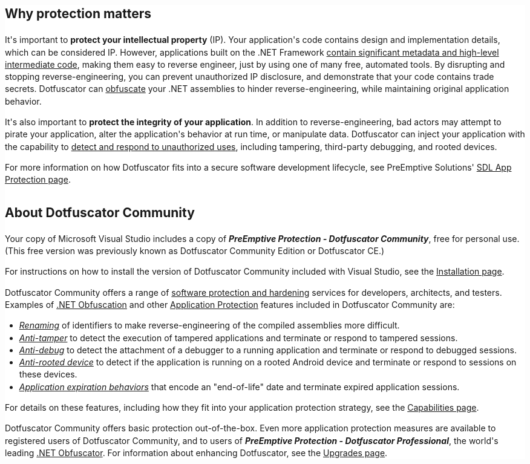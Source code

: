 ## Why protection matters

It's important to **protect your intellectual property** (IP).
Your application's code contains design and implementation details, which can be considered IP.
However, applications built on the .NET Framework [contain significant metadata and high-level intermediate code][assemblies], making them easy to reverse engineer, just by using one of many free, automated tools.
By disrupting and stopping reverse-engineering, you can prevent unauthorized IP disclosure, and demonstrate that your code contains trade secrets.
Dotfuscator can [obfuscate][obfuscation] your .NET assemblies to hinder reverse-engineering, while maintaining original application behavior.

It's also important to **protect the integrity of your application**.
In addition to reverse-engineering, bad actors may attempt to pirate your application, alter the application's behavior at run time, or manipulate data.
Dotfuscator can inject your application with the capability to [detect and respond to unauthorized uses][checks], including tampering, third-party debugging, and rooted devices.

For more information on how Dotfuscator fits into a secure software development lifecycle, see PreEmptive Solutions' [SDL App Protection page][sdl-protection].

## About Dotfuscator Community

Your copy of Microsoft Visual Studio includes a copy of ***PreEmptive Protection - Dotfuscator Community***, free for personal use.
(This free version was previously known as Dotfuscator Community Edition or Dotfuscator CE.)

For instructions on how to install the version of Dotfuscator Community included with Visual Studio, see the [Installation page][install].

Dotfuscator Community offers a range of [software protection and hardening][software-protection] services for developers, architects, and testers.
Examples of [.NET Obfuscation][obfuscation] and other [Application Protection][app-protection] features included in Dotfuscator Community are:

* *[Renaming][renaming]* of identifiers to make reverse-engineering of the compiled assemblies more difficult.
* *[Anti-tamper][tamper]* to detect the execution of tampered applications and terminate or respond to tampered sessions.
* *[Anti-debug][debug]* to detect the attachment of a debugger to a running application and terminate or respond to debugged sessions.
* *[Anti-rooted device][root]* to detect if the application is running on a rooted Android device and terminate or respond to sessions on these devices.
* *[Application expiration behaviors][shelflife]* that encode an "end-of-life" date and terminate expired application sessions.

For details on these features, including how they fit into your application protection strategy, see the [Capabilities page][capabilities].

Dotfuscator Community offers basic protection out-of-the-box.
Even more application protection measures are available to registered users of Dotfuscator Community, and to users of ***PreEmptive Protection - Dotfuscator Professional***, the world's leading [.NET Obfuscator][net-obfuscator].
For information about enhancing Dotfuscator, see the [Upgrades page][upgrades].


[changelog]: https://www.preemptive.com/support/dotfuscator-support/dotfuscator-ce-change-log
[download]: https://www.preemptive.com/products/dotfuscator/downloads
[always-improving]: https://www.preemptive.com/always-improving
[vs-update]: ../../install/update-visual-studio.md
[install]: https://www.preemptive.com/dotfuscator/ce/docs/help/intro_install.html
[register]: https://www.preemptive.com/dotfuscator/ce/docs/help/intro_register.html
[pro]: https://www.preemptive.com/dotfuscator/ce/docs/help/intro_upgrades.html
[pro-pya]: https://www.preemptive.com/dotfuscator/pro/userguide/en/getting_started_protect.html
[gui]:  https://www.preemptive.com/dotfuscator/ce/docs/help/getting_started_gui.html
[cli]: https://www.preemptive.com/dotfuscator/ce/docs/help/intro_cli.html
[inputs]: https://www.preemptive.com/dotfuscator/ce/docs/help/gui_inputs.html
[checks-overview]: https://www.preemptive.com/dotfuscator/ce/docs/help/checks_overview.html
[checks-notification]: https://www.preemptive.com/dotfuscator/ce/docs/help/checks_overview.html#pctoc-application-notification
[checks-actions]: https://www.preemptive.com/dotfuscator/ce/docs/help/checks_overview.html#pctoc-check-actions
[tamper]: https://www.preemptive.com/dotfuscator/ce/docs/help/checks_tamper.html
[attributes-checks]: https://www.preemptive.com/dotfuscator/ce/docs/help/attributes_checks.html
[attributes-obfuscation]: https://www.preemptive.com/dotfuscator/ce/docs/help/attributes_obfuscation.html
[verbosity]: ../how-to-view-save-and-configure-build-log-files.md#specify-data-verbosity-for-build-logs
[dotnet-attributes]: /dotnet/standard/attributes
[application-insights]: /azure/azure-monitor/app/app-insights-overview
[nuget-org]: https://www.nuget.org/
[assemblies]:  /dotnet/standard/assembly-format
[software-protection]:  https://www.preemptive.com/software-protection
[obfuscation]:  https://www.preemptive.com/obfuscation
[app-protection]:  https://www.preemptive.com/application-protection
[sdl-protection]:  https://www.preemptive.com/solutions/SDL-App-Protection
[net-obfuscator]:  https://www.preemptive.com/products/dotfuscator/overview
[download]:  https://www.preemptive.com/products/dotfuscator/downloads
[install]:  install.md
[capabilities]:  capabilities.md
[upgrades]:  upgrades.md
[get-started]:  https://www.preemptive.com/dotfuscator/ce/docs/help/gui_getstarted.html
[renaming]:  https://www.preemptive.com/dotfuscator/ce/docs/help/obfuscation_renaming.html
[checks]:  https://www.preemptive.com/dotfuscator/ce/docs/help/checks_overview.html
[tamper]:  https://www.preemptive.com/dotfuscator/ce/docs/help/checks_tamper.html
[debug]:  https://www.preemptive.com/dotfuscator/ce/docs/help/checks_debug.html
[root]: https://www.preemptive.com/dotfuscator/ce/docs/help/checks_root.html
[shelflife]:  https://www.preemptive.com/dotfuscator/ce/docs/help/checks_shelflife.html
[full]:  https://www.preemptive.com/dotfuscator/ce/docs/help/index.html